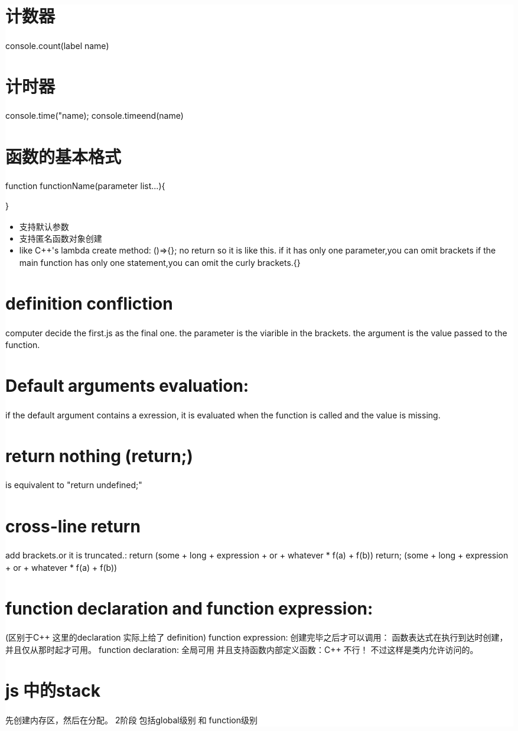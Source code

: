 # 计数器
console.count(label name)

# 计时器
console.time("name);
console.timeend(name)

# 函数的基本格式
function functionName(parameter list...){

}
- 支持默认参数
- 支持匿名函数对象创建
- like C++'s lambda create method:
()=>{}; no return so it is like this.
if it has only one parameter,you can omit brackets
if the main function has only one statement,you can omit the curly brackets.{}
# definition confliction

<script src="first.js"></script>
<script src="second.js"></script>
<script>
  greeting();
</script>
computer decide the first.js as the final one.
the parameter is the viarible in the brackets.
the argument is the value passed to the function.

# Default arguments evaluation:

if the default argument contains a exression, it is evaluated when the function is called and the value is missing.
# return nothing (return;)
is equivalent to "return undefined;"
# cross-line return
add brackets.or it is truncated.:
return
 (some + long + expression + or + whatever * f(a) + f(b))
return;
 (some + long + expression + or + whatever * f(a) + f(b))

 # function declaration  and function expression:
 (区别于C++ 这里的declaration 实际上给了 definition)
 function expression:
 创建完毕之后才可以调用：
 函数表达式在执行到达时创建，并且仅从那时起才可用。
 function declaration:
全局可用
并且支持函数内部定义函数：C++ 不行！ 不过这样是类内允许访问的。
# js 中的stack
先创建内存区，然后在分配。 2阶段
包括global级别 和 function级别